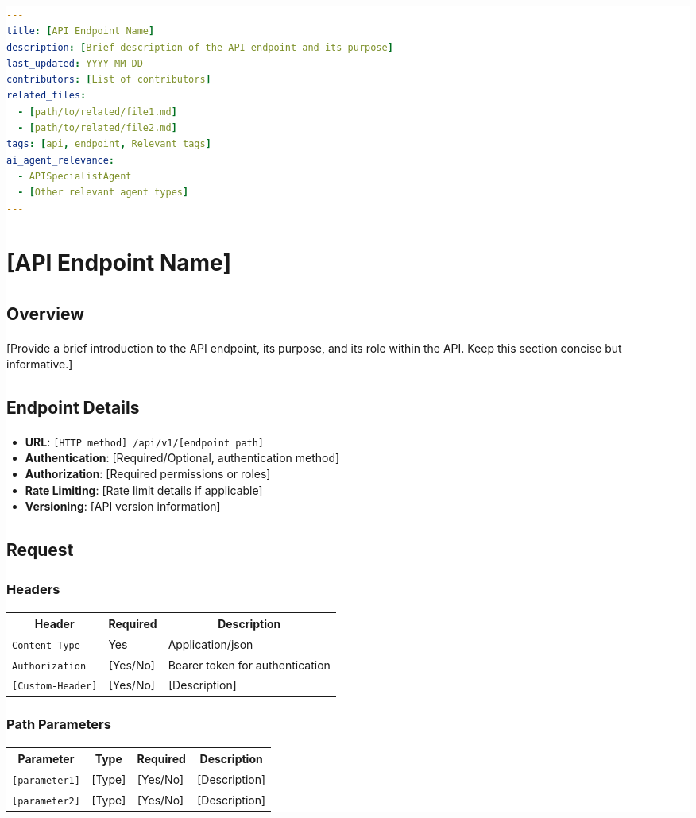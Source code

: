 ```yaml
---
title: [API Endpoint Name]
description: [Brief description of the API endpoint and its purpose]
last_updated: YYYY-MM-DD
contributors: [List of contributors]
related_files: 
  - [path/to/related/file1.md]
  - [path/to/related/file2.md]
tags: [api, endpoint, Relevant tags]
ai_agent_relevance:
  - APISpecialistAgent
  - [Other relevant agent types]
---
```


# [API Endpoint Name]

## Overview

[Provide a brief introduction to the API endpoint, its purpose, and its role within the API. Keep this section concise but informative.]

## Endpoint Details

- **URL**: `[HTTP method] /api/v1/[endpoint path]`
- **Authentication**: [Required/Optional, authentication method]
- **Authorization**: [Required permissions or roles]
- **Rate Limiting**: [Rate limit details if applicable]
- **Versioning**: [API version information]

## Request

### Headers

| Header | Required | Description |
|--------|----------|-------------|
| `Content-Type` | Yes | Application/json |
| `Authorization` | [Yes/No] | Bearer token for authentication |
| `[Custom-Header]` | [Yes/No] | [Description] |

### Path Parameters

| Parameter | Type | Required | Description |
|-----------|------|----------|-------------|
| `[parameter1]` | [Type] | [Yes/No] | [Description] |
| `[parameter2]` | [Type] | [Yes/No] | [Description] |
